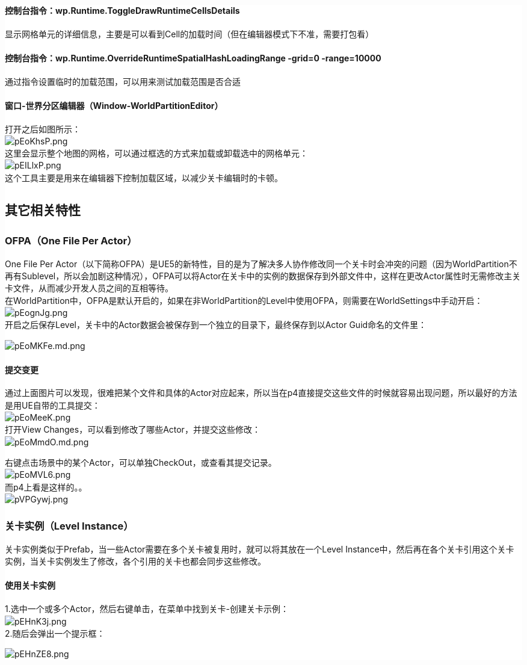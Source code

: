 #### 控制台指令：wp.Runtime.ToggleDrawRuntimeCellsDetails  
显示网格单元的详细信息，主要是可以看到Cell的加载时间（但在编辑器模式下不准，需要打包看）    
#### 控制台指令：wp.Runtime.OverrideRuntimeSpatialHashLoadingRange -grid=0 -range=10000  
通过指令设置临时的加载范围，可以用来测试加载范围是否合适  
#### 窗口-世界分区编辑器（Window-WorldPartitionEditor）  
打开之后如图所示：  
![pEoKhsP.png](https://s21.ax1x.com/2025/04/24/pEoKhsP.png)  
这里会显示整个地图的网格，可以通过框选的方式来加载或卸载选中的网格单元：    
![pEILlxP.png](https://s21.ax1x.com/2025/04/23/pEILlxP.png)  
这个工具主要是用来在编辑器下控制加载区域，以减少关卡编辑时的卡顿。  

## 其它相关特性

### OFPA（One File Per Actor）
One File Per Actor（以下简称OFPA）是UE5的新特性，目的是为了解决多人协作修改同一个关卡时会冲突的问题（因为WorldPartition不再有Sublevel，所以会加剧这种情况），OFPA可以将Actor在关卡中的实例的数据保存到外部文件中，这样在更改Actor属性时无需修改主关卡文件，从而减少开发人员之间的互相等待。  
在WorldPartition中，OFPA是默认开启的，如果在非WorldPartition的Level中使用OFPA，则需要在WorldSettings中手动开启：  
![pEognJg.png](https://s21.ax1x.com/2025/04/25/pEognJg.png)  
开启之后保存Level，关卡中的Actor数据会被保存到一个独立的目录下，最终保存到以Actor Guid命名的文件里：  

![pEoMKFe.md.png](https://s21.ax1x.com/2025/04/24/pEoMKFe.md.png)  
#### 提交变更

通过上面图片可以发现，很难把某个文件和具体的Actor对应起来，所以当在p4直接提交这些文件的时候就容易出现问题，所以最好的方法是用UE自带的工具提交：  
![pEoMeeK.png](https://s21.ax1x.com/2025/04/24/pEoMeeK.png)  
打开View Changes，可以看到修改了哪些Actor，并提交这些修改：  
![pEoMmdO.md.png](https://s21.ax1x.com/2025/04/24/pEoMmdO.md.png)  

右键点击场景中的某个Actor，可以单独CheckOut，或查看其提交记录。    
![pEoMVL6.png](https://s21.ax1x.com/2025/04/24/pEoMVL6.png)  
而p4上看是这样的。。  
![pVPGywj.png](https://s21.ax1x.com/2025/06/04/pVPGywj.png)
### 关卡实例（Level Instance）

关卡实例类似于Prefab，当一些Actor需要在多个关卡被复用时，就可以将其放在一个Level Instance中，然后再在各个关卡引用这个关卡实例，当关卡实例发生了修改，各个引用的关卡也都会同步这些修改。  

#### 使用关卡实例

1.选中一个或多个Actor，然后右键单击，在菜单中找到关卡-创建关卡示例：  
![pEHnK3j.png](https://s21.ax1x.com/2025/04/29/pEHnK3j.png)  
2.随后会弹出一个提示框：  

![pEHnZE8.png](https://s21.ax1x.com/2025/04/29/pEHnZE8.png)  
